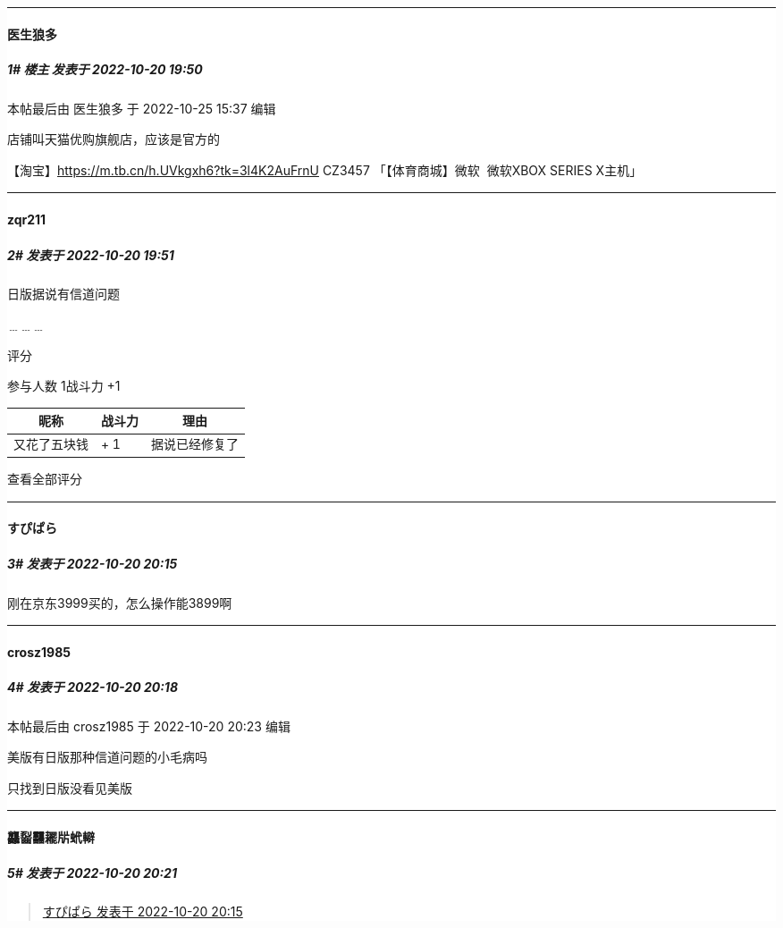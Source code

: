 

*****

####  医生狼多  
##### 1#       楼主       发表于 2022-10-20 19:50

 本帖最后由 医生狼多 于 2022-10-25 15:37 编辑 

店铺叫天猫优购旗舰店，应该是官方的

【淘宝】https://m.tb.cn/h.UVkgxh6?tk=3l4K2AuFrnU CZ3457 「【体育商城】微软  微软XBOX SERIES X主机」

*****

####  zqr211  
##### 2#       发表于 2022-10-20 19:51

日版据说有信道问题

﹍﹍﹍

评分

 参与人数 1战斗力 +1

|昵称|战斗力|理由|
|----|---|---|
| 又花了五块钱| + 1|据说已经修复了|

查看全部评分

*****

####  すぴぱら  
##### 3#       发表于 2022-10-20 20:15

刚在京东3999买的，怎么操作能3899啊

*****

####  crosz1985  
##### 4#       发表于 2022-10-20 20:18

 本帖最后由 crosz1985 于 2022-10-20 20:23 编辑 

美版有日版那种信道问题的小毛病吗

只找到日版没看见美版

*****

####  龘䶛䨻䎱㸞蚮䡶  
##### 5#       发表于 2022-10-20 20:21

<blockquote><a href="httphttps://bbs.saraba1st.com/2b/forum.php?mod=redirect&amp;goto=findpost&amp;pid=58011361&amp;ptid=2100696" target="_blank">すぴぱら 发表于 2022-10-20 20:15</a>
